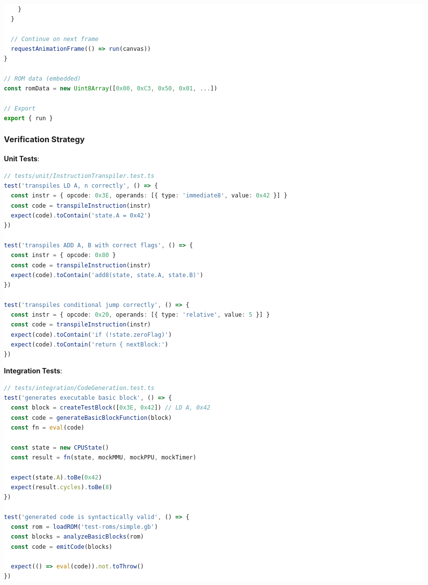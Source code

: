 ```javascript
    }
  }
  
  // Continue on next frame
  requestAnimationFrame(() => run(canvas))
}

// ROM data (embedded)
const romData = new Uint8Array([0x00, 0xC3, 0x50, 0x01, ...])

// Export
export { run }
```

### Verification Strategy

**Unit Tests**:
```typescript
// tests/unit/InstructionTranspiler.test.ts
test('transpiles LD A, n correctly', () => {
  const instr = { opcode: 0x3E, operands: [{ type: 'immediate8', value: 0x42 }] }
  const code = transpileInstruction(instr)
  expect(code).toContain('state.A = 0x42')
})

test('transpiles ADD A, B with correct flags', () => {
  const instr = { opcode: 0x80 }
  const code = transpileInstruction(instr)
  expect(code).toContain('add8(state, state.A, state.B)')
})

test('transpiles conditional jump correctly', () => {
  const instr = { opcode: 0x20, operands: [{ type: 'relative', value: 5 }] }
  const code = transpileInstruction(instr)
  expect(code).toContain('if (!state.zeroFlag)')
  expect(code).toContain('return { nextBlock:')
})
```

**Integration Tests**:
```typescript
// tests/integration/CodeGeneration.test.ts
test('generates executable basic block', () => {
  const block = createTestBlock([0x3E, 0x42]) // LD A, 0x42
  const code = generateBasicBlockFunction(block)
  const fn = eval(code)
  
  const state = new CPUState()
  const result = fn(state, mockMMU, mockPPU, mockTimer)
  
  expect(state.A).toBe(0x42)
  expect(result.cycles).toBe(8)
})

test('generated code is syntactically valid', () => {
  const rom = loadROM('test-roms/simple.gb')
  const blocks = analyzeBasicBlocks(rom)
  const code = emitCode(blocks)
  
  expect(() => eval(code)).not.toThrow()
})
```
